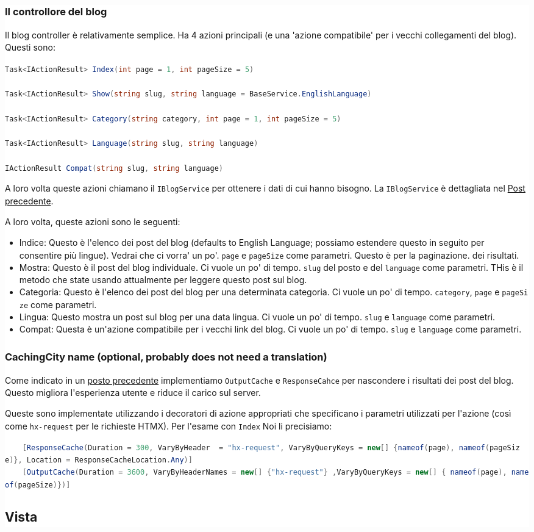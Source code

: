 ### Il controllore del blog

Il blog controller è relativamente semplice. Ha 4 azioni principali (e una 'azione compatibile' per i vecchi collegamenti del blog). Questi sono:

```csharp
Task<IActionResult> Index(int page = 1, int pageSize = 5)

Task<IActionResult> Show(string slug, string language = BaseService.EnglishLanguage)

Task<IActionResult> Category(string category, int page = 1, int pageSize = 5)

Task<IActionResult> Language(string slug, string language)

IActionResult Compat(string slug, string language)
```

A loro volta queste azioni chiamano il `IBlogService` per ottenere i dati di cui hanno bisogno. La `IBlogService` è dettagliata nel [Post precedente](/blog/addingentityframeworkforblogpostspt2).

A loro volta, queste azioni sono le seguenti:

- Indice: Questo è l'elenco dei post del blog (defaults to English Language; possiamo estendere questo in seguito per consentire più lingue). Vedrai che ci vorra' un po'. `page` e `pageSize` come parametri. Questo è per la paginazione. dei risultati.
- Mostra: Questo è il post del blog individuale. Ci vuole un po' di tempo. `slug` del posto e del `language` come parametri. THis è il metodo che state usando attualmente per leggere questo post sul blog.
- Categoria: Questo è l'elenco dei post del blog per una determinata categoria. Ci vuole un po' di tempo. `category`, `page` e `pageSize` come parametri.
- Lingua: Questo mostra un post sul blog per una data lingua. Ci vuole un po' di tempo. `slug` e `language` come parametri.
- Compat: Questa è un'azione compatibile per i vecchi link del blog. Ci vuole un po' di tempo. `slug` e `language` come parametri.

### CachingCity name (optional, probably does not need a translation)

Come indicato in un [posto precedente](https://www.mostlylucid.net/blog/aspnetcachingwithhtmx) implementiamo `OutputCache` e `ResponseCahce` per nascondere i risultati dei post del blog. Questo migliora l'esperienza utente e riduce il carico sul server.

Queste sono implementate utilizzando i decoratori di azione appropriati che specificano i parametri utilizzati per l'azione (così come `hx-request` per le richieste HTMX). Per l'esame con `Index` Noi li precisiamo:

```csharp
    [ResponseCache(Duration = 300, VaryByHeader  = "hx-request", VaryByQueryKeys = new[] {nameof(page), nameof(pageSize)}, Location = ResponseCacheLocation.Any)]
    [OutputCache(Duration = 3600, VaryByHeaderNames = new[] {"hx-request"} ,VaryByQueryKeys = new[] { nameof(page), nameof(pageSize)})]
```

## Vista
